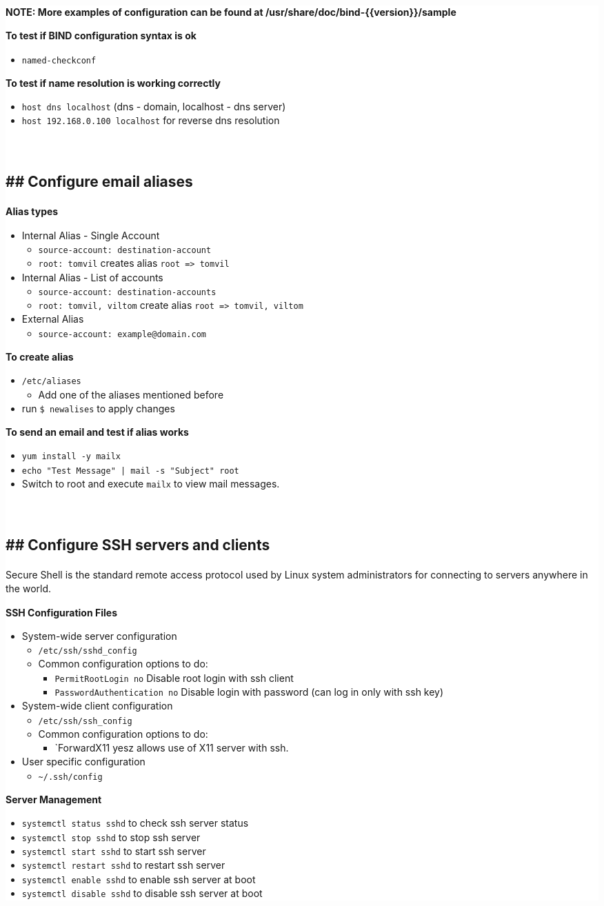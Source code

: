 **NOTE: More examples of configuration can be found at /usr/share/doc/bind-{{version}}/sample**

**To test if BIND configuration syntax is ok**
  - `named-checkconf`

**To test if name resolution is working correctly**
  - `host dns localhost` (dns - domain, localhost - dns server)
  - `host 192.168.0.100 localhost` for reverse dns resolution

<br>

## ## Configure email aliases
**Alias types**
  - Internal Alias - Single Account
    - `source-account: destination-account`
    - `root: tomvil` creates alias `root => tomvil`
  - Internal Alias - List of accounts
    - `source-account: destination-accounts`
    - `root: tomvil, viltom` create alias `root => tomvil, viltom`
  - External Alias
    - `source-account: example@domain.com`

**To create alias**
  - `/etc/aliases`
    - Add one of the aliases mentioned before
  - run `$ newalises` to apply changes

**To send an email and test if alias works**
  - `yum install -y mailx`
  - `echo "Test Message" | mail -s "Subject" root`
  - Switch to root and execute `mailx` to view mail messages.

<br>

## ## Configure SSH servers and clients
Secure Shell is the standard remote access protocol used by Linux system administrators for connecting to servers anywhere in the world.

**SSH Configuration Files**
  - System-wide server configuration
    - `/etc/ssh/sshd_config`
    - Common configuration options to do:
      - `PermitRootLogin no` Disable root login with ssh client
      - `PasswordAuthentication no` Disable login with password (can log in only with ssh key)
  - System-wide client configuration
    - `/etc/ssh/ssh_config`
    - Common configuration options to do:
      - `ForwardX11 yesz allows use of X11 server with ssh.
  - User specific configuration
    - `~/.ssh/config`

**Server Management**
  - `systemctl status sshd` to check ssh server status
  - `systemctl stop sshd` to stop ssh server
  - `systemctl start sshd` to start ssh server
  - `systemctl restart sshd` to restart ssh server
  - `systemctl enable sshd` to enable ssh server at boot
  - `systemctl disable sshd` to disable ssh server at boot
